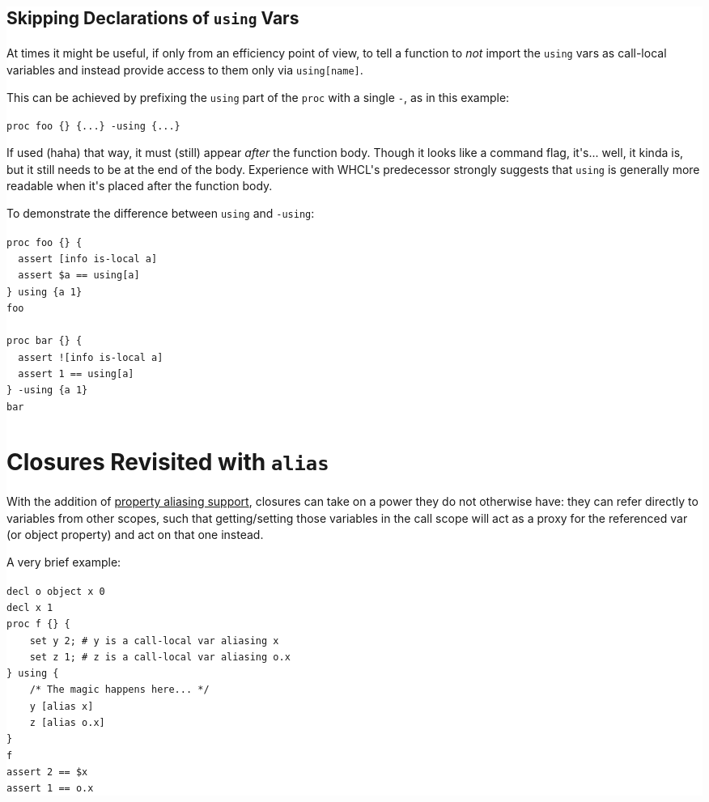 Skipping Declarations of `using` Vars
------------------------------------------------------------

At times it might be useful, if only from an efficiency point of view,
to tell a function to _not_ import the `using` vars as call-local
variables and instead provide access to them only via `using[name]`.

This can be achieved by prefixing the `using` part of the `proc` with
a single `-`, as in this example:

```whcl
proc foo {} {...} -using {...}
```

If used (haha) that way, it must (still) appear _after_ the function
body. Though it looks like a command flag, it's... well, it kinda is,
but it still needs to be at the end of the body. Experience with
WHCL's predecessor strongly suggests that `using` is generally more
readable when it's placed after the function body.

To demonstrate the difference between `using` and `-using`:

```whcl
proc foo {} {
  assert [info is-local a]
  assert $a == using[a]
} using {a 1}
foo

proc bar {} {
  assert ![info is-local a]
  assert 1 == using[a]
} -using {a 1}
bar
```

<a id='alias'></a>
Closures Revisited with `alias`
========================================

With the addition of [property aliasing support][propref], closures
can take on a power they do not otherwise have: they can refer
directly to variables from other scopes, such that getting/setting those
variables in the call scope will act as a proxy for the referenced var
(or object property) and act on that one instead.

A very brief example:

```whcl
decl o object x 0
decl x 1
proc f {} {
    set y 2; # y is a call-local var aliasing x
    set z 1; # z is a call-local var aliasing o.x
} using {
    /* The magic happens here... */
    y [alias x]
    z [alias o.x]
}
f
assert 2 == $x
assert 1 == o.x
```


[propref]: variables.md#alias
